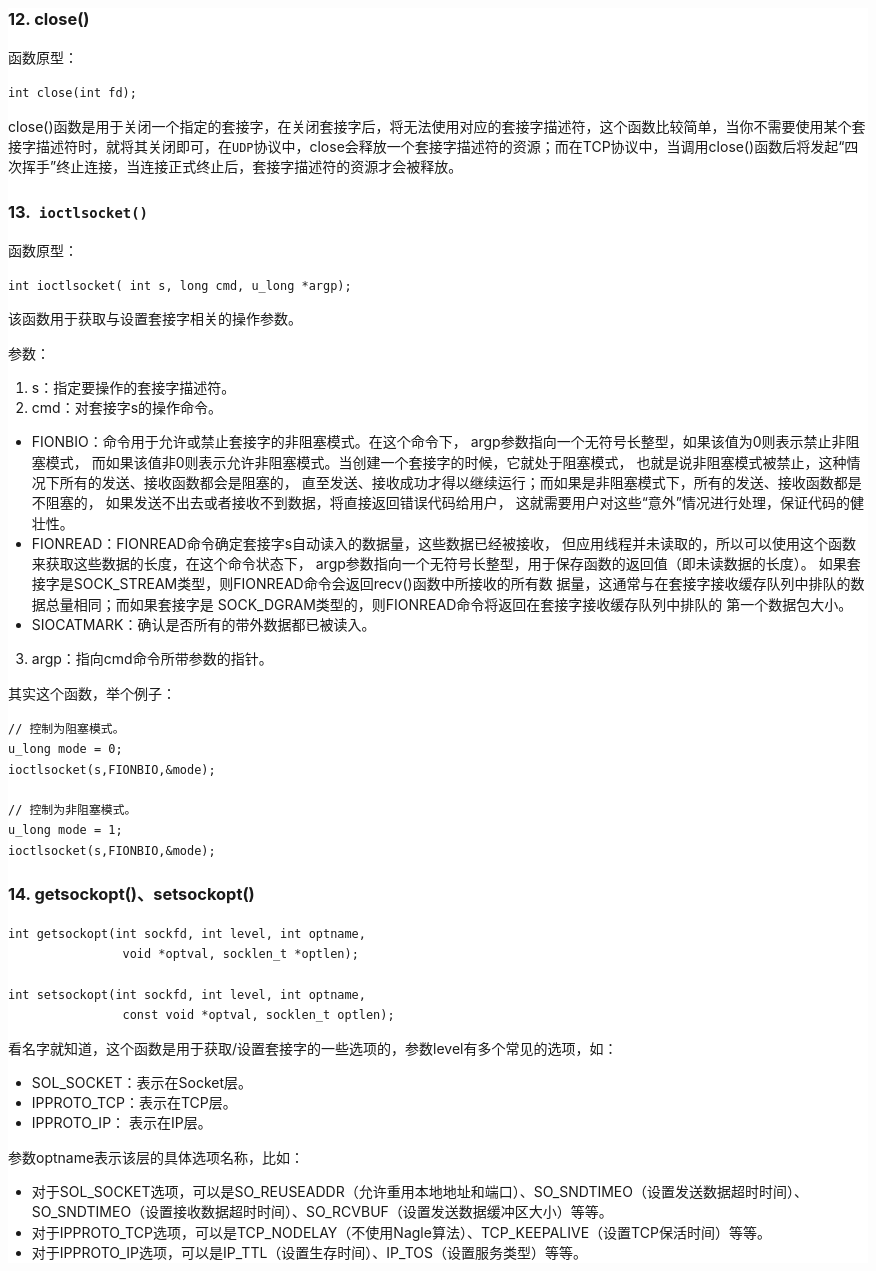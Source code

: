 ### 12. close()
函数原型：
```
int close(int fd);
```
close()函数是用于关闭一个指定的套接字，在关闭套接字后，将无法使用对应的套接字描述符，这个函数比较简单，当你不需要使用某个套接字描述符时，就将其关闭即可，在`UDP`协议中，close会释放一个套接字描述符的资源；而在TCP协议中，当调用close()函数后将发起“四次挥手”终止连接，当连接正式终止后，套接字描述符的资源才会被释放。

### 13.` ioctlsocket()`
函数原型：
```
int ioctlsocket( int s, long cmd, u_long *argp);
```
该函数用于获取与设置套接字相关的操作参数。

参数：
1. s：指定要操作的套接字描述符。
2. cmd：对套接字s的操作命令。
* FIONBIO：命令用于允许或禁止套接字的非阻塞模式。在这个命令下， argp参数指向一个无符号长整型，如果该值为0则表示禁止非阻塞模式， 而如果该值非0则表示允许非阻塞模式。当创建一个套接字的时候，它就处于阻塞模式， 也就是说非阻塞模式被禁止，这种情况下所有的发送、接收函数都会是阻塞的， 直至发送、接收成功才得以继续运行；而如果是非阻塞模式下，所有的发送、接收函数都是不阻塞的， 如果发送不出去或者接收不到数据，将直接返回错误代码给用户， 这就需要用户对这些“意外”情况进行处理，保证代码的健壮性。
* FIONREAD：FIONREAD命令确定套接字s自动读入的数据量，这些数据已经被接收， 但应用线程并未读取的，所以可以使用这个函数来获取这些数据的长度，在这个命令状态下， argp参数指向一个无符号长整型，用于保存函数的返回值（即未读数据的长度）。 如果套接字是SOCK_STREAM类型，则FIONREAD命令会返回recv()函数中所接收的所有数 据量，这通常与在套接字接收缓存队列中排队的数据总量相同；而如果套接字是 SOCK_DGRAM类型的，则FIONREAD命令将返回在套接字接收缓存队列中排队的 第一个数据包大小。
* SIOCATMARK：确认是否所有的带外数据都已被读入。
3. argp：指向cmd命令所带参数的指针。

其实这个函数，举个例子：
```  
// 控制为阻塞模式。
u_long mode = 0;
ioctlsocket(s,FIONBIO,&mode);

// 控制为非阻塞模式。
u_long mode = 1;
ioctlsocket(s,FIONBIO,&mode);
```

### 14. getsockopt()、setsockopt()
```
int getsockopt(int sockfd, int level, int optname,
                void *optval, socklen_t *optlen);

int setsockopt(int sockfd, int level, int optname,
                const void *optval, socklen_t optlen);
```
看名字就知道，这个函数是用于获取/设置套接字的一些选项的，参数level有多个常见的选项，如：
* SOL_SOCKET：表示在Socket层。
* IPPROTO_TCP：表示在TCP层。
* IPPROTO_IP： 表示在IP层。

参数optname表示该层的具体选项名称，比如：
* 对于SOL_SOCKET选项，可以是SO_REUSEADDR（允许重用本地地址和端口）、SO_SNDTIMEO（设置发送数据超时时间）、SO_SNDTIMEO（设置接收数据超时时间）、SO_RCVBUF（设置发送数据缓冲区大小）等等。
* 对于IPPROTO_TCP选项，可以是TCP_NODELAY（不使用Nagle算法）、TCP_KEEPALIVE（设置TCP保活时间）等等。
* 对于IPPROTO_IP选项，可以是IP_TTL（设置生存时间）、IP_TOS（设置服务类型）等等。
  